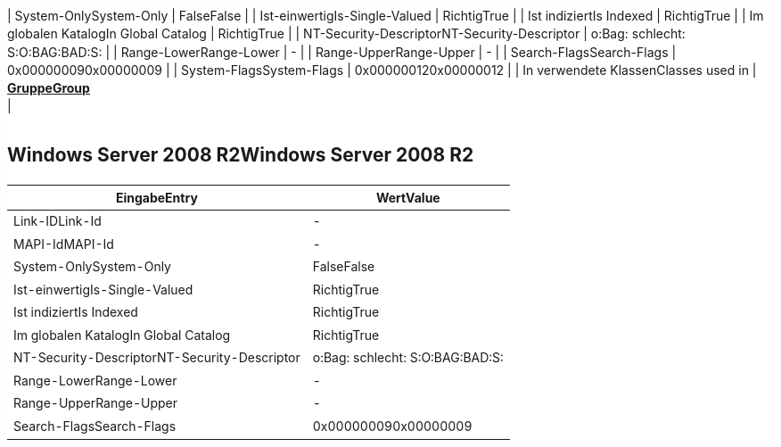 | <span data-ttu-id="d258e-229">System-Only</span><span class="sxs-lookup"><span data-stu-id="d258e-229">System-Only</span></span>            | <span data-ttu-id="d258e-230">False</span><span class="sxs-lookup"><span data-stu-id="d258e-230">False</span></span>                               |
| <span data-ttu-id="d258e-231">Ist-einwertig</span><span class="sxs-lookup"><span data-stu-id="d258e-231">Is-Single-Valued</span></span>       | <span data-ttu-id="d258e-232">Richtig</span><span class="sxs-lookup"><span data-stu-id="d258e-232">True</span></span>                                |
| <span data-ttu-id="d258e-233">Ist indiziert</span><span class="sxs-lookup"><span data-stu-id="d258e-233">Is Indexed</span></span>             | <span data-ttu-id="d258e-234">Richtig</span><span class="sxs-lookup"><span data-stu-id="d258e-234">True</span></span>                                |
| <span data-ttu-id="d258e-235">Im globalen Katalog</span><span class="sxs-lookup"><span data-stu-id="d258e-235">In Global Catalog</span></span>      | <span data-ttu-id="d258e-236">Richtig</span><span class="sxs-lookup"><span data-stu-id="d258e-236">True</span></span>                                |
| <span data-ttu-id="d258e-237">NT-Security-Descriptor</span><span class="sxs-lookup"><span data-stu-id="d258e-237">NT-Security-Descriptor</span></span> | <span data-ttu-id="d258e-238">o:Bag: schlecht: S:</span><span class="sxs-lookup"><span data-stu-id="d258e-238">O:BAG:BAD:S:</span></span>                        |
| <span data-ttu-id="d258e-239">Range-Lower</span><span class="sxs-lookup"><span data-stu-id="d258e-239">Range-Lower</span></span>            | \-                                  |
| <span data-ttu-id="d258e-240">Range-Upper</span><span class="sxs-lookup"><span data-stu-id="d258e-240">Range-Upper</span></span>            | \-                                  |
| <span data-ttu-id="d258e-241">Search-Flags</span><span class="sxs-lookup"><span data-stu-id="d258e-241">Search-Flags</span></span>           | <span data-ttu-id="d258e-242">0x00000009</span><span class="sxs-lookup"><span data-stu-id="d258e-242">0x00000009</span></span>                          |
| <span data-ttu-id="d258e-243">System-Flags</span><span class="sxs-lookup"><span data-stu-id="d258e-243">System-Flags</span></span>           | <span data-ttu-id="d258e-244">0x00000012</span><span class="sxs-lookup"><span data-stu-id="d258e-244">0x00000012</span></span>                          |
| <span data-ttu-id="d258e-245">In verwendete Klassen</span><span class="sxs-lookup"><span data-stu-id="d258e-245">Classes used in</span></span>        | [<span data-ttu-id="d258e-246">**Gruppe**</span><span class="sxs-lookup"><span data-stu-id="d258e-246">**Group**</span></span>](c-group.md)<br/> |



## <a name="windows-server-2008-r2"></a><span data-ttu-id="d258e-247">Windows Server 2008 R2</span><span class="sxs-lookup"><span data-stu-id="d258e-247">Windows Server 2008 R2</span></span>



| <span data-ttu-id="d258e-248">Eingabe</span><span class="sxs-lookup"><span data-stu-id="d258e-248">Entry</span></span> | <span data-ttu-id="d258e-249">Wert</span><span class="sxs-lookup"><span data-stu-id="d258e-249">Value</span></span> |
|------------------------|-------------------------------------|
| <span data-ttu-id="d258e-250">Link-ID</span><span class="sxs-lookup"><span data-stu-id="d258e-250">Link-Id</span></span>                | \-                                  |
| <span data-ttu-id="d258e-251">MAPI-Id</span><span class="sxs-lookup"><span data-stu-id="d258e-251">MAPI-Id</span></span>                | \-                                  |
| <span data-ttu-id="d258e-252">System-Only</span><span class="sxs-lookup"><span data-stu-id="d258e-252">System-Only</span></span>            | <span data-ttu-id="d258e-253">False</span><span class="sxs-lookup"><span data-stu-id="d258e-253">False</span></span>                               |
| <span data-ttu-id="d258e-254">Ist-einwertig</span><span class="sxs-lookup"><span data-stu-id="d258e-254">Is-Single-Valued</span></span>       | <span data-ttu-id="d258e-255">Richtig</span><span class="sxs-lookup"><span data-stu-id="d258e-255">True</span></span>                                |
| <span data-ttu-id="d258e-256">Ist indiziert</span><span class="sxs-lookup"><span data-stu-id="d258e-256">Is Indexed</span></span>             | <span data-ttu-id="d258e-257">Richtig</span><span class="sxs-lookup"><span data-stu-id="d258e-257">True</span></span>                                |
| <span data-ttu-id="d258e-258">Im globalen Katalog</span><span class="sxs-lookup"><span data-stu-id="d258e-258">In Global Catalog</span></span>      | <span data-ttu-id="d258e-259">Richtig</span><span class="sxs-lookup"><span data-stu-id="d258e-259">True</span></span>                                |
| <span data-ttu-id="d258e-260">NT-Security-Descriptor</span><span class="sxs-lookup"><span data-stu-id="d258e-260">NT-Security-Descriptor</span></span> | <span data-ttu-id="d258e-261">o:Bag: schlecht: S:</span><span class="sxs-lookup"><span data-stu-id="d258e-261">O:BAG:BAD:S:</span></span>                        |
| <span data-ttu-id="d258e-262">Range-Lower</span><span class="sxs-lookup"><span data-stu-id="d258e-262">Range-Lower</span></span>            | \-                                  |
| <span data-ttu-id="d258e-263">Range-Upper</span><span class="sxs-lookup"><span data-stu-id="d258e-263">Range-Upper</span></span>            | \-                                  |
| <span data-ttu-id="d258e-264">Search-Flags</span><span class="sxs-lookup"><span data-stu-id="d258e-264">Search-Flags</span></span>           | <span data-ttu-id="d258e-265">0x00000009</span><span class="sxs-lookup"><span data-stu-id="d258e-265">0x00000009</span></span>                          |